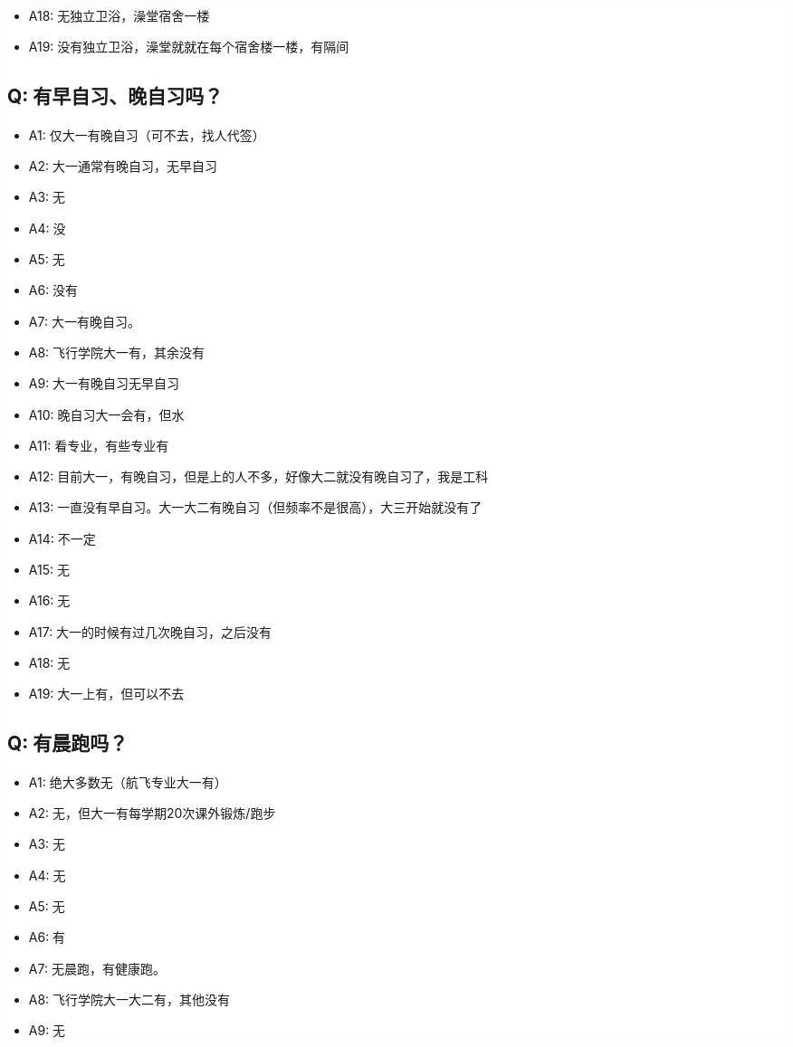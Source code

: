 - A18: 无独立卫浴，澡堂宿舍一楼

- A19: 没有独立卫浴，澡堂就就在每个宿舍楼一楼，有隔间

## Q: 有早自习、晚自习吗？

- A1: 仅大一有晚自习（可不去，找人代签）

- A2: 大一通常有晚自习，无早自习

- A3: 无

- A4: 没

- A5: 无

- A6: 没有

- A7: 大一有晚自习。

- A8: 飞行学院大一有，其余没有

- A9: 大一有晚自习无早自习

- A10: 晚自习大一会有，但水

- A11: 看专业，有些专业有

- A12: 目前大一，有晚自习，但是上的人不多，好像大二就没有晚自习了，我是工科

- A13: 一直没有早自习。大一大二有晚自习（但频率不是很高），大三开始就没有了

- A14: 不一定

- A15: 无

- A16: 无

- A17: 大一的时候有过几次晚自习，之后没有

- A18: 无

- A19: 大一上有，但可以不去

## Q: 有晨跑吗？

- A1: 绝大多数无（航飞专业大一有）

- A2: 无，但大一有每学期20次课外锻炼/跑步

- A3: 无

- A4: 无

- A5: 无

- A6: 有

- A7: 无晨跑，有健康跑。

- A8: 飞行学院大一大二有，其他没有

- A9: 无
